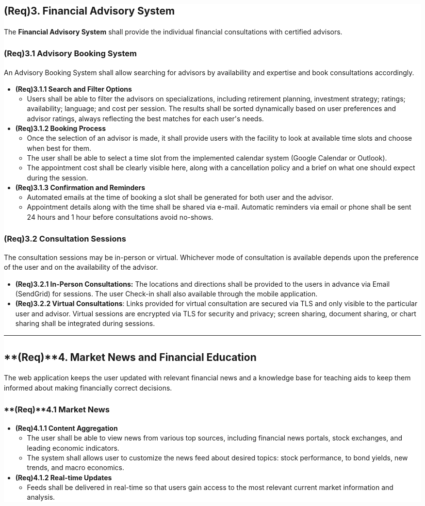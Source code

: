 
## **(Req)3. Financial Advisory System**

The **Financial Advisory System** shall provide the individual financial consultations with certified advisors.

### **(Req)3.1 Advisory Booking System**

An Advisory Booking System shall allow searching for advisors by availability and expertise and book consultations accordingly.

- **(Req)3.1.1 Search and Filter Options**
    - Users shall be able to filter the advisors on specializations, including retirement planning, investment strategy; ratings; availability; language; and cost per session.
    The results shall be sorted dynamically based on user preferences and advisor ratings, always reflecting the best matches for each user's needs.
- **(Req)3.1.2 Booking Process**
    - Once the selection of an advisor is made, it shall provide users with the facility to look at available time slots and choose when best for them.
    - The user shall be able to select a time slot from the implemented calendar system (Google Calendar or Outlook).
    - The appointment cost shall be clearly visible here, along with a cancellation policy and a brief on what one should expect during the session.
- **(Req)3.1.3 Confirmation and Reminders**
    - Automated emails at the time of booking a slot shall be generated for both user and the advisor.
    - Appointment details along with the time shall be shared via e-mail. Automatic reminders via email or phone shall be sent 24 hours and 1 hour before consultations avoid no-shows.

### **(Req)3.2 Consultation Sessions**

The consultation sessions may be in-person or virtual. Whichever mode of consultation is available depends upon the preference of the user and on the availability of the advisor.

- **(Req)3.2.1 In-Person Consultations:** The locations and directions shall be provided to the users in advance via Email (SendGrid) for sessions. The user Check-in shall also available through the mobile application.
- **(Req)3.2.2 Virtual Consultations**: Links provided for virtual consultation are secured via TLS and only visible to the particular user and advisor. Virtual sessions are encrypted via TLS for security and privacy; screen sharing, document sharing, or chart sharing shall be integrated during sessions.

---

## **(Req)**4. Market News and Financial Education

The web application keeps the user updated with relevant financial news and a knowledge base for teaching aids to keep them informed about making financially correct decisions.

### **(Req)**4.1 Market News

- **(Req)4.1.1 Content Aggregation**
    - The user shall be able to view news from various top sources, including financial news portals, stock exchanges, and leading economic indicators.
    - The system shall allows user to customize the news feed about desired topics: stock performance, to bond yields, new trends, and macro economics.
- **(Req)4.1.2 Real-time Updates**
    - Feeds shall be delivered in real-time so that users gain access to the most relevant current market information and analysis.
